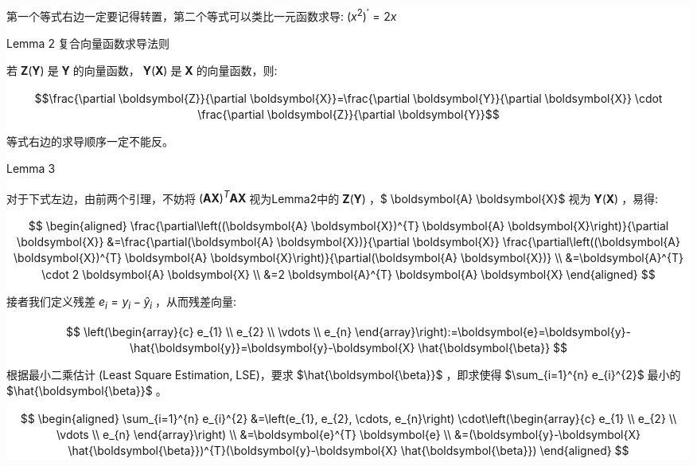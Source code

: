 第一个等式右边一定要记得转置，第二个等式可以类比一元函数求导:  $\left(x^{2}\right)^{\prime}=2 x$

Lemma 2 复合向量函数求导法则

若 $\boldsymbol{Z}(\boldsymbol{Y})$ 是 $\boldsymbol{Y}$  的向量函数，  $\boldsymbol{Y}(\boldsymbol{X})$  是  $\boldsymbol{X}$  的向量函数，则:

$$\frac{\partial \boldsymbol{Z}}{\partial \boldsymbol{X}}=\frac{\partial \boldsymbol{Y}}{\partial \boldsymbol{X}} \cdot \frac{\partial \boldsymbol{Z}}{\partial \boldsymbol{Y}}$$

等式右边的求导顺序一定不能反。

Lemma 3

对于下式左边，由前两个引理，不妨将  $(\boldsymbol{A} \boldsymbol{X})^{T} \boldsymbol{A} \boldsymbol{X}$  视为Lemma2中的  $\boldsymbol{Z}(\boldsymbol{Y})$ ，$ \boldsymbol{A} \boldsymbol{X}$  视为  $\boldsymbol{Y}(\boldsymbol{X})$  ，易得:

$$
\begin{aligned}
\frac{\partial\left((\boldsymbol{A} \boldsymbol{X})^{T} \boldsymbol{A} \boldsymbol{X}\right)}{\partial \boldsymbol{X}} &=\frac{\partial(\boldsymbol{A} \boldsymbol{X})}{\partial \boldsymbol{X}} \frac{\partial\left((\boldsymbol{A} \boldsymbol{X})^{T} \boldsymbol{A} \boldsymbol{X}\right)}{\partial(\boldsymbol{A} \boldsymbol{X})} \\
&=\boldsymbol{A}^{T} \cdot 2 \boldsymbol{A} \boldsymbol{X} \\
&=2 \boldsymbol{A}^{T} \boldsymbol{A} \boldsymbol{X}
\end{aligned}
$$



接者我们定义残差  $e_{i}=y_{i}-\hat{y}_{i}$  ，从而残差向量:

$$
\left(\begin{array}{c}
e_{1} \\
e_{2} \\
\vdots \\
e_{n}
\end{array}\right):=\boldsymbol{e}=\boldsymbol{y}-\hat{\boldsymbol{y}}=\boldsymbol{y}-\boldsymbol{X} \hat{\boldsymbol{\beta}}
$$



根据最小二乘估计 (Least Square Estimation, LSE)，要求 $\hat{\boldsymbol{\beta}}$  ，即求使得  $\sum_{i=1}^{n} e_{i}^{2}$  最小的  $\hat{\boldsymbol{\beta}}$  。


$$
\begin{aligned}
\sum_{i=1}^{n} e_{i}^{2} &=\left(e_{1}, e_{2}, \cdots, e_{n}\right) \cdot\left(\begin{array}{c}
e_{1} \\
e_{2} \\
\vdots \\
e_{n}
\end{array}\right) \\
&=\boldsymbol{e}^{T} \boldsymbol{e} \\
&=(\boldsymbol{y}-\boldsymbol{X} \hat{\boldsymbol{\beta}})^{T}(\boldsymbol{y}-\boldsymbol{X} \hat{\boldsymbol{\beta}})
\end{aligned}
$$
